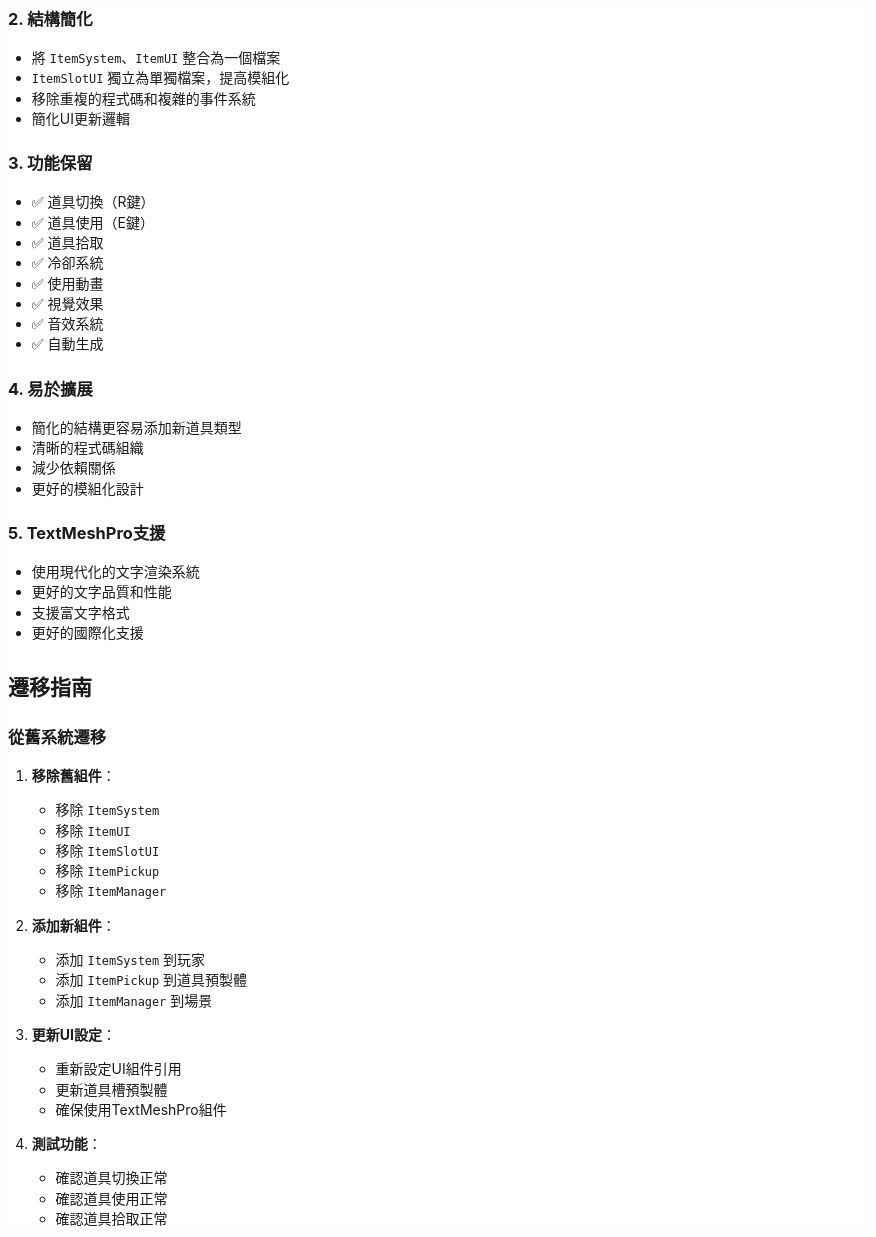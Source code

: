 ### 2. 結構簡化
- 將 `ItemSystem`、`ItemUI` 整合為一個檔案
- `ItemSlotUI` 獨立為單獨檔案，提高模組化
- 移除重複的程式碼和複雜的事件系統
- 簡化UI更新邏輯

### 3. 功能保留
- ✅ 道具切換（R鍵）
- ✅ 道具使用（E鍵）
- ✅ 道具拾取
- ✅ 冷卻系統
- ✅ 使用動畫
- ✅ 視覺效果
- ✅ 音效系統
- ✅ 自動生成

### 4. 易於擴展
- 簡化的結構更容易添加新道具類型
- 清晰的程式碼組織
- 減少依賴關係
- 更好的模組化設計

### 5. TextMeshPro支援
- 使用現代化的文字渲染系統
- 更好的文字品質和性能
- 支援富文字格式
- 更好的國際化支援

## 遷移指南

### 從舊系統遷移
1. **移除舊組件**：
   - 移除 `ItemSystem`
   - 移除 `ItemUI`
   - 移除 `ItemSlotUI`
   - 移除 `ItemPickup`
   - 移除 `ItemManager`

2. **添加新組件**：
   - 添加 `ItemSystem` 到玩家
   - 添加 `ItemPickup` 到道具預製體
   - 添加 `ItemManager` 到場景

3. **更新UI設定**：
   - 重新設定UI組件引用
   - 更新道具槽預製體
   - 確保使用TextMeshPro組件

4. **測試功能**：
   - 確認道具切換正常
   - 確認道具使用正常
   - 確認道具拾取正常
